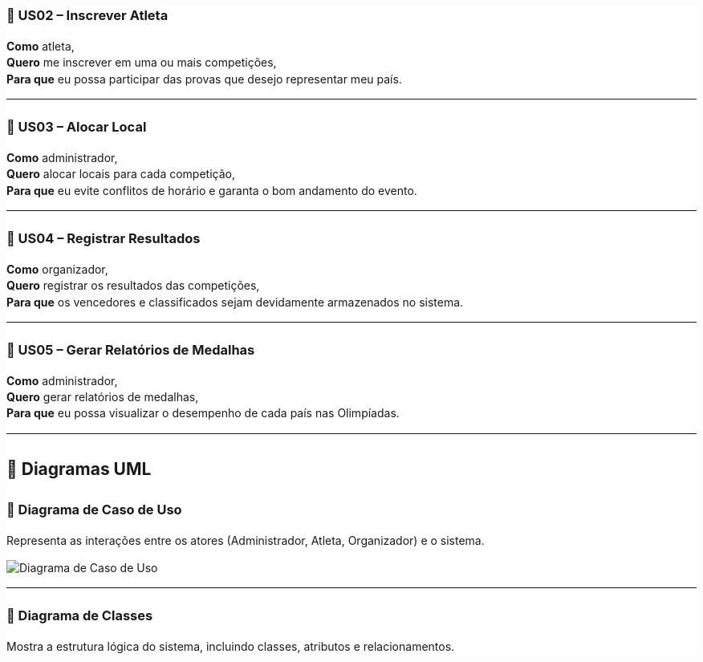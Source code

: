 
### 🧩 US02 – Inscrever Atleta
**Como** atleta,  
**Quero** me inscrever em uma ou mais competições,  
**Para que** eu possa participar das provas que desejo representar meu país.

---

### 🧩 US03 – Alocar Local
**Como** administrador,  
**Quero** alocar locais para cada competição,  
**Para que** eu evite conflitos de horário e garanta o bom andamento do evento.

---

### 🧩 US04 – Registrar Resultados
**Como** organizador,  
**Quero** registrar os resultados das competições,  
**Para que** os vencedores e classificados sejam devidamente armazenados no sistema.

---

### 🧩 US05 – Gerar Relatórios de Medalhas
**Como** administrador,  
**Quero** gerar relatórios de medalhas,  
**Para que** eu possa visualizar o desempenho de cada país nas Olimpíadas.

---

## 🧭 Diagramas UML

### 🎯 Diagrama de Caso de Uso
Representa as interações entre os atores (Administrador, Atleta, Organizador) e o sistema.

<img width="600px" src="imagens/diagrama-de-caso-de-uso.png" alt="Diagrama de Caso de Uso"/>

---

### 🧱 Diagrama de Classes
Mostra a estrutura lógica do sistema, incluindo classes, atributos e relacionamentos.
